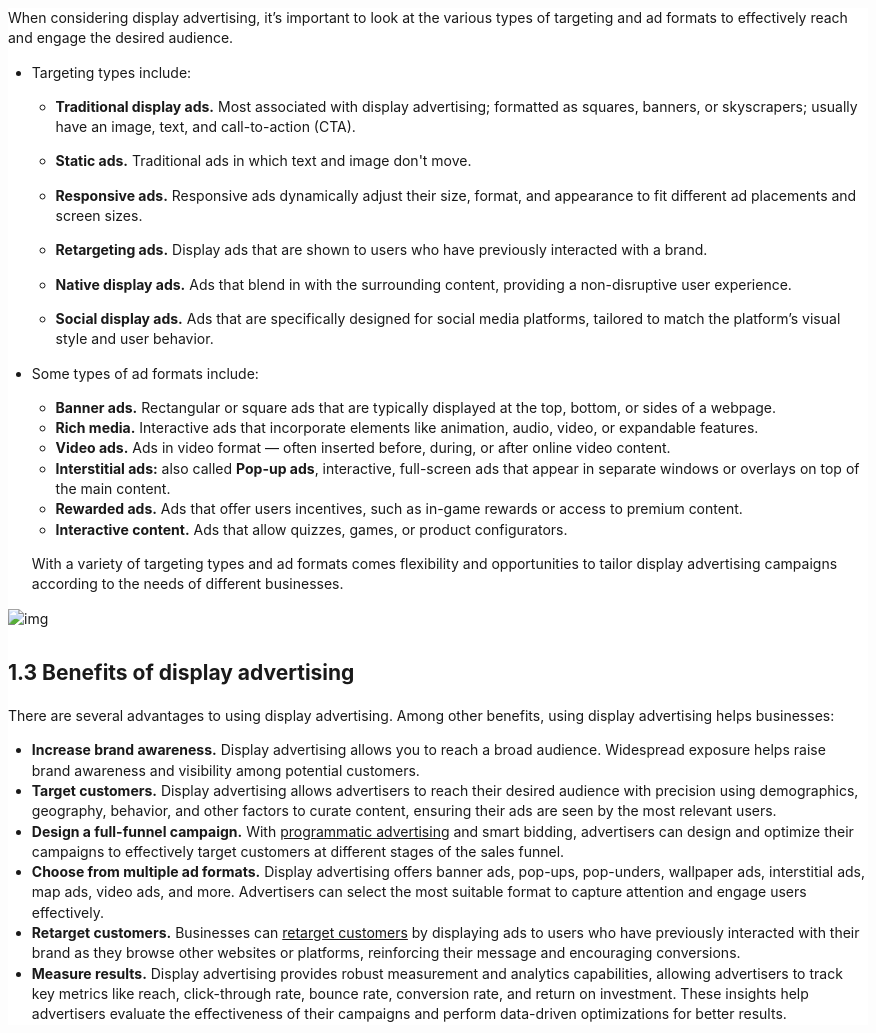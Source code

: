 When considering display advertising, it’s important to look  at the various types of targeting and ad formats to effectively reach  and engage the desired audience.

- Targeting types include:

  - **Traditional display ads.** Most associated with display advertising; formatted as squares, banners, or skyscrapers; usually have an image, text, and call-to-action (CTA).

  - **Static ads.** Traditional ads in which text and image don't move.

  - **Responsive ads.** Responsive ads dynamically adjust their size, format, and appearance to fit different ad placements and screen sizes.

  - **Retargeting ads.** Display ads that are shown to users who have previously interacted with a brand.

  - **Native display ads.** Ads that blend in with the surrounding content, providing a non-disruptive user experience.

  - **Social display ads.** Ads that are specifically designed for social media platforms, tailored to match the platform’s visual style and user behavior.

- Some types of ad formats include:

  - **Banner ads.** Rectangular or square ads that are typically displayed at the top, bottom, or sides of a webpage.
  - **Rich media.** Interactive ads that incorporate elements like animation, audio, video, or expandable features.
  - **Video ads.** Ads in video format — often inserted before, during, or after online video content.
  - **Interstitial ads:** also called **Pop-up ads**, interactive, full-screen ads that appear in separate windows or overlays on top of the main content.
  - **Rewarded ads.** Ads that offer users incentives, such as in-game rewards or access to premium content.
  - **Interactive content.** Ads that allow quizzes, games, or product configurators.

  With a variety of targeting types and ad formats comes flexibility and  opportunities to tailor display advertising campaigns according to the  needs of different businesses.

![img](/Users/vincen/gitrepo/vincen.github.io/image/image2023083002.png)

## 1.3 Benefits of display advertising

There are several advantages to using display advertising. Among other benefits, using display advertising helps businesses:

- **Increase brand awareness.** Display  advertising allows you to reach a broad audience. Widespread exposure  helps raise brand awareness and visibility among potential customers.
- **Target customers.** Display advertising  allows advertisers to reach their desired audience with precision using  demographics, geography, behavior, and other factors to curate content,  ensuring their ads are seen by the most relevant users.
- **Design a full-funnel campaign.** With [programmatic advertising](https://business.adobe.com/blog/basics/programmatic-advertising-made-simple) and smart bidding, advertisers can design and optimize their campaigns  to effectively target customers at different stages of the sales funnel.
- **Choose from multiple ad formats.** Display  advertising offers banner ads, pop-ups, pop-unders, wallpaper ads,  interstitial ads, map ads, video ads, and more. Advertisers can select  the most suitable format to capture attention and engage users  effectively.
- **Retarget customers.** Businesses can [retarget customers](https://business.adobe.com/blog/basics/retargeting) by displaying ads to users who have previously interacted with their  brand as they browse other websites or platforms, reinforcing their message and encouraging conversions.
- **Measure results.** Display advertising  provides robust measurement and analytics capabilities, allowing  advertisers to track key metrics like reach, click-through rate, bounce  rate, conversion rate, and return on investment. These insights help  advertisers evaluate the effectiveness of their campaigns and perform  data-driven optimizations for better results.
